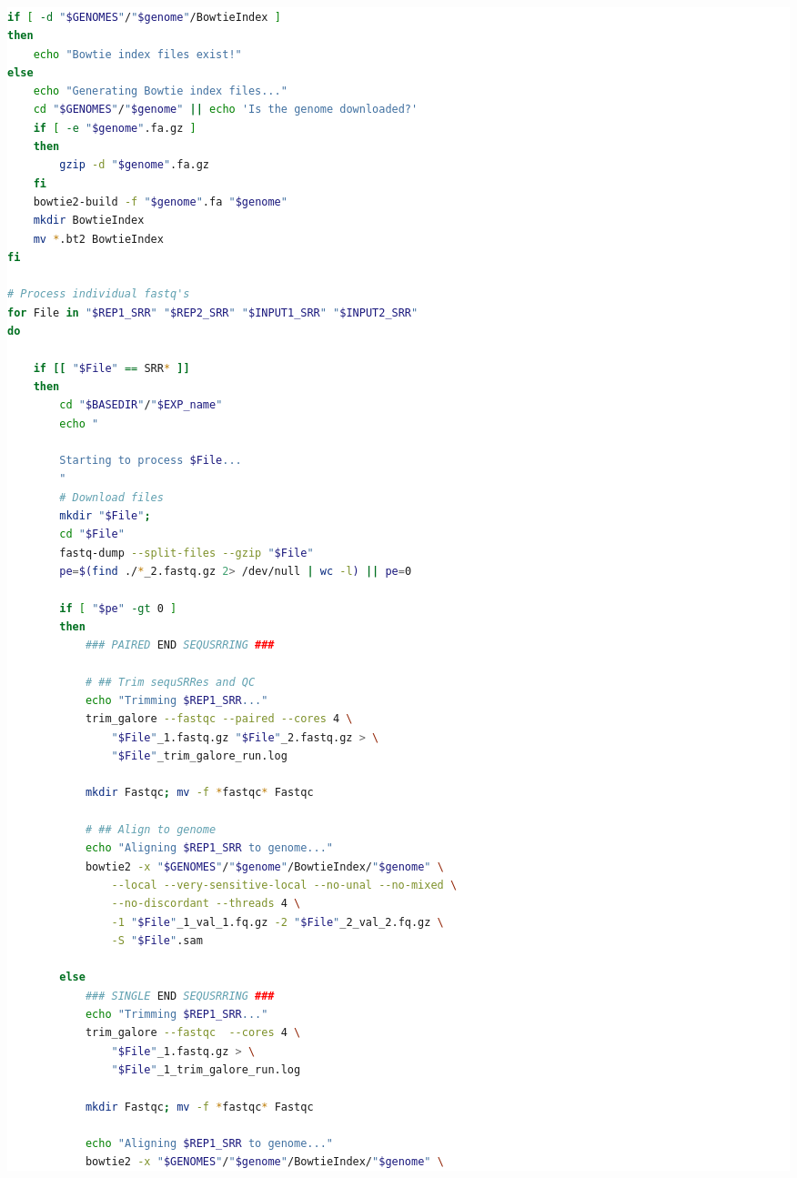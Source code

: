 ``` bash
if [ -d "$GENOMES"/"$genome"/BowtieIndex ]
then
	echo "Bowtie index files exist!"
else
	echo "Generating Bowtie index files..."
	cd "$GENOMES"/"$genome" || echo 'Is the genome downloaded?'
	if [ -e "$genome".fa.gz ]
	then
		gzip -d "$genome".fa.gz
	fi
	bowtie2-build -f "$genome".fa "$genome"
	mkdir BowtieIndex
	mv *.bt2 BowtieIndex
fi
	
# Process individual fastq's
for File in "$REP1_SRR" "$REP2_SRR" "$INPUT1_SRR" "$INPUT2_SRR" 
do

	if [[ "$File" == SRR* ]]
	then
		cd "$BASEDIR"/"$EXP_name"
		echo "
	
		Starting to process $File...
		"
		# Download files
		mkdir "$File"; 
		cd "$File"
		fastq-dump --split-files --gzip "$File"
		pe=$(find ./*_2.fastq.gz 2> /dev/null | wc -l) || pe=0
		
		if [ "$pe" -gt 0 ]
		then
			### PAIRED END SEQUSRRING ###
			
			# ## Trim sequSRRes and QC	
			echo "Trimming $REP1_SRR..."
			trim_galore --fastqc --paired --cores 4 \
				"$File"_1.fastq.gz "$File"_2.fastq.gz > \
				"$File"_trim_galore_run.log
			
			mkdir Fastqc; mv -f *fastqc* Fastqc
			
			# ## Align to genome
			echo "Aligning $REP1_SRR to genome..."
			bowtie2 -x "$GENOMES"/"$genome"/BowtieIndex/"$genome" \
				--local --very-sensitive-local --no-unal --no-mixed \
				--no-discordant --threads 4 \
				-1 "$File"_1_val_1.fq.gz -2 "$File"_2_val_2.fq.gz \
				-S "$File".sam 

		else
			### SINGLE END SEQUSRRING ###
			echo "Trimming $REP1_SRR..."
			trim_galore --fastqc  --cores 4 \
				"$File"_1.fastq.gz > \
				"$File"_1_trim_galore_run.log
			
			mkdir Fastqc; mv -f *fastqc* Fastqc
			
			echo "Aligning $REP1_SRR to genome..."
			bowtie2 -x "$GENOMES"/"$genome"/BowtieIndex/"$genome" \
```